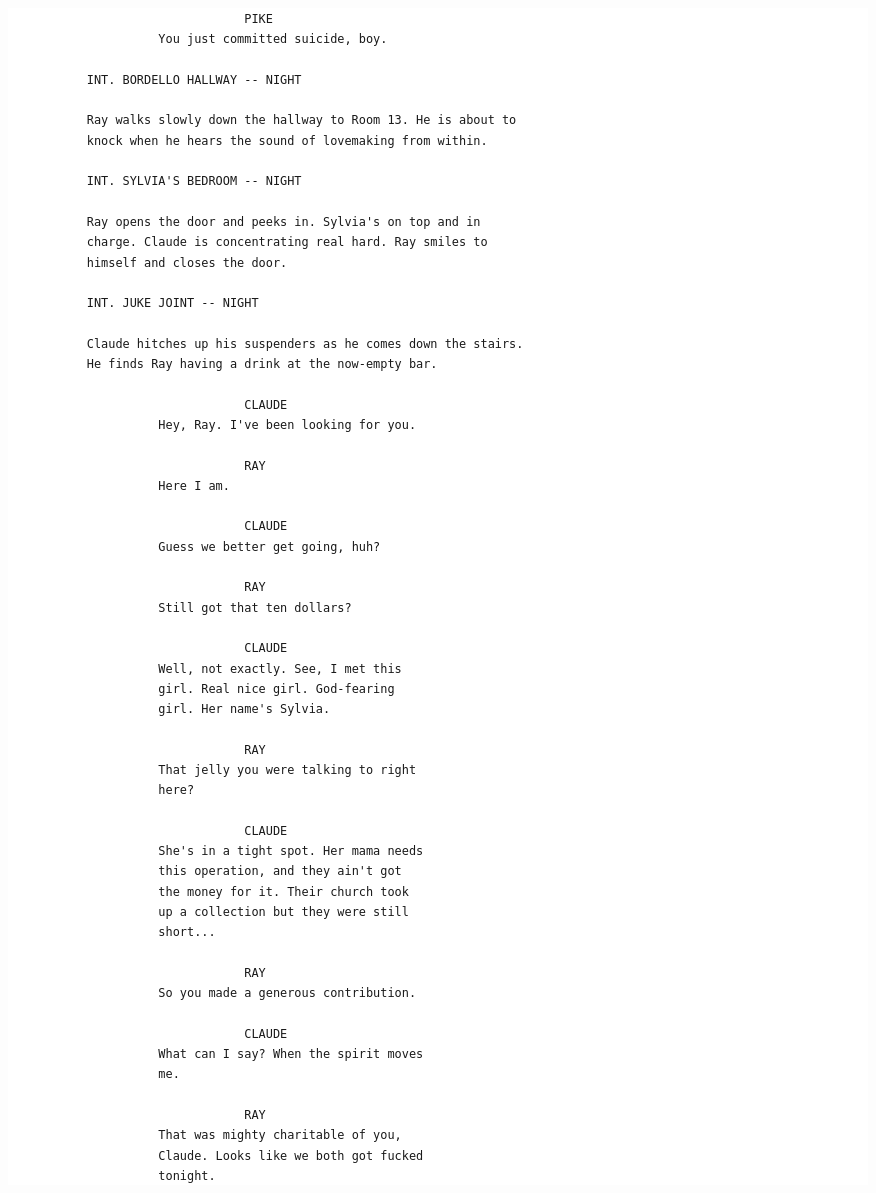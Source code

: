                                      PIKE
                         You just committed suicide, boy.

               INT. BORDELLO HALLWAY -- NIGHT

               Ray walks slowly down the hallway to Room 13. He is about to 
               knock when he hears the sound of lovemaking from within.

               INT. SYLVIA'S BEDROOM -- NIGHT

               Ray opens the door and peeks in. Sylvia's on top and in 
               charge. Claude is concentrating real hard. Ray smiles to 
               himself and closes the door.

               INT. JUKE JOINT -- NIGHT

               Claude hitches up his suspenders as he comes down the stairs. 
               He finds Ray having a drink at the now-empty bar.

                                     CLAUDE
                         Hey, Ray. I've been looking for you.

                                     RAY
                         Here I am.

                                     CLAUDE
                         Guess we better get going, huh?

                                     RAY
                         Still got that ten dollars?

                                     CLAUDE
                         Well, not exactly. See, I met this 
                         girl. Real nice girl. God-fearing 
                         girl. Her name's Sylvia.

                                     RAY
                         That jelly you were talking to right 
                         here?

                                     CLAUDE
                         She's in a tight spot. Her mama needs 
                         this operation, and they ain't got 
                         the money for it. Their church took 
                         up a collection but they were still 
                         short...

                                     RAY
                         So you made a generous contribution.

                                     CLAUDE
                         What can I say? When the spirit moves 
                         me.

                                     RAY
                         That was mighty charitable of you, 
                         Claude. Looks like we both got fucked 
                         tonight.
